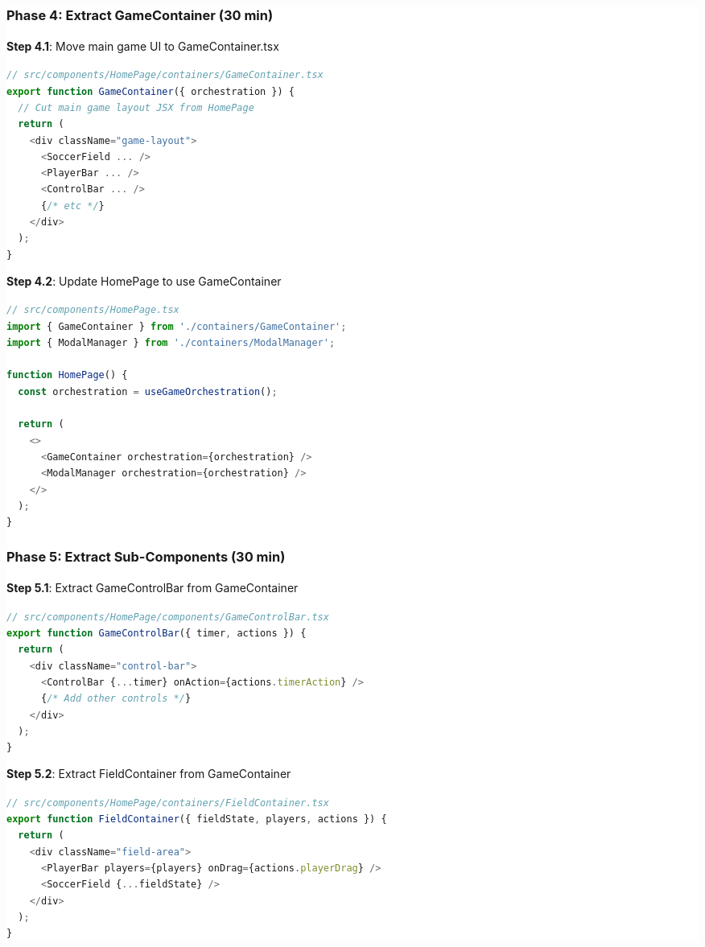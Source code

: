 ### Phase 4: Extract GameContainer (30 min)

**Step 4.1**: Move main game UI to GameContainer.tsx
```typescript
// src/components/HomePage/containers/GameContainer.tsx
export function GameContainer({ orchestration }) {
  // Cut main game layout JSX from HomePage
  return (
    <div className="game-layout">
      <SoccerField ... />
      <PlayerBar ... />
      <ControlBar ... />
      {/* etc */}
    </div>
  );
}
```

**Step 4.2**: Update HomePage to use GameContainer
```typescript
// src/components/HomePage.tsx
import { GameContainer } from './containers/GameContainer';
import { ModalManager } from './containers/ModalManager';

function HomePage() {
  const orchestration = useGameOrchestration();

  return (
    <>
      <GameContainer orchestration={orchestration} />
      <ModalManager orchestration={orchestration} />
    </>
  );
}
```

### Phase 5: Extract Sub-Components (30 min)

**Step 5.1**: Extract GameControlBar from GameContainer
```typescript
// src/components/HomePage/components/GameControlBar.tsx
export function GameControlBar({ timer, actions }) {
  return (
    <div className="control-bar">
      <ControlBar {...timer} onAction={actions.timerAction} />
      {/* Add other controls */}
    </div>
  );
}
```

**Step 5.2**: Extract FieldContainer from GameContainer
```typescript
// src/components/HomePage/containers/FieldContainer.tsx
export function FieldContainer({ fieldState, players, actions }) {
  return (
    <div className="field-area">
      <PlayerBar players={players} onDrag={actions.playerDrag} />
      <SoccerField {...fieldState} />
    </div>
  );
}
```
